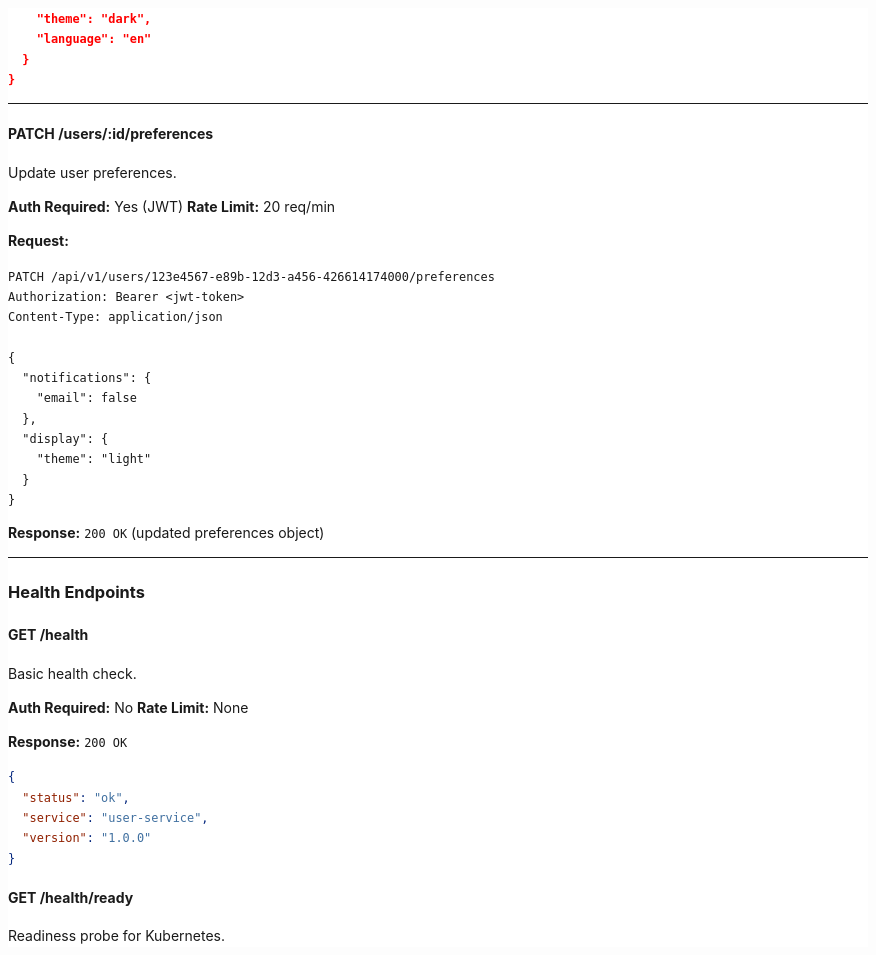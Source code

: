```json
    "theme": "dark",
    "language": "en"
  }
}
```

---

#### PATCH /users/:id/preferences
Update user preferences.

**Auth Required:** Yes (JWT)
**Rate Limit:** 20 req/min

**Request:**
```http
PATCH /api/v1/users/123e4567-e89b-12d3-a456-426614174000/preferences
Authorization: Bearer <jwt-token>
Content-Type: application/json

{
  "notifications": {
    "email": false
  },
  "display": {
    "theme": "light"
  }
}
```

**Response:** `200 OK` (updated preferences object)

---

### Health Endpoints

#### GET /health
Basic health check.

**Auth Required:** No
**Rate Limit:** None

**Response:** `200 OK`
```json
{
  "status": "ok",
  "service": "user-service",
  "version": "1.0.0"
}
```

#### GET /health/ready
Readiness probe for Kubernetes.
